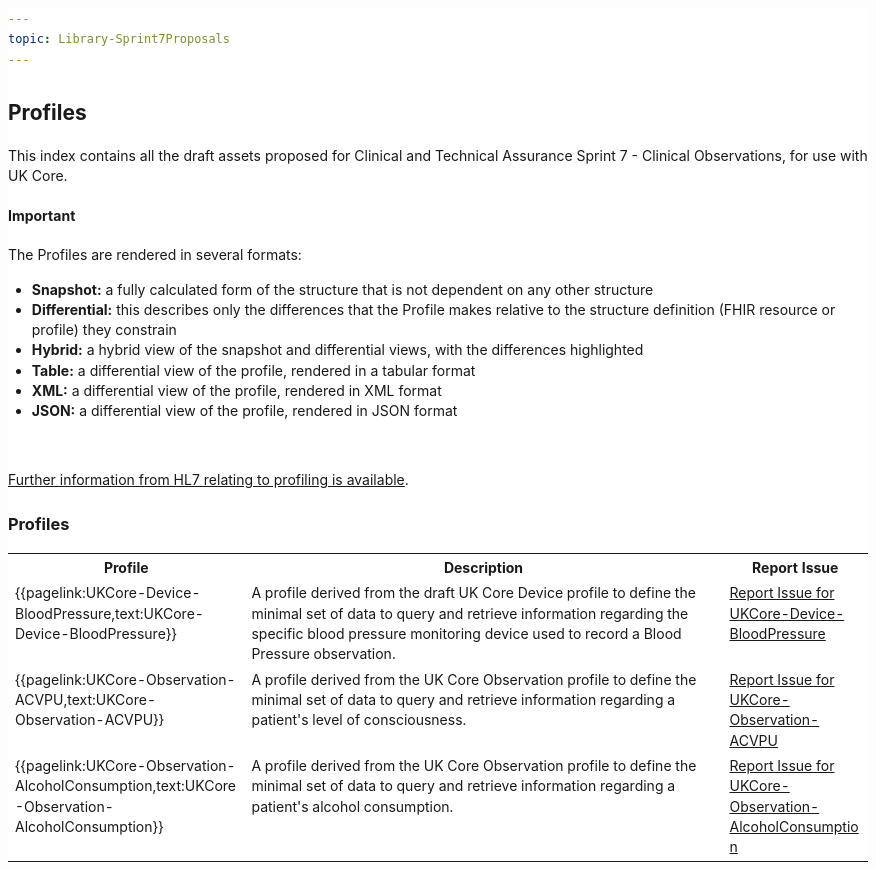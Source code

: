 ```yaml
---
topic: Library-Sprint7Proposals
---
```

## Profiles

This index contains all the draft assets proposed for Clinical and Technical Assurance Sprint 7 - Clinical Observations, for use with UK Core. 

<div markdown="span" class="alert alert-warning" role="alert"><h4><i class="fa fa-warning"></i> Important</h4>

The Profiles are rendered in several formats: 
<ul>
<li><b>Snapshot:</b> a fully calculated form of the structure that is not dependent on any other structure</li>
<li><b>Differential:</b> this describes only the differences that the Profile makes relative to the structure definition (FHIR resource or profile) they constrain</li> 
<li><b>Hybrid:</b> a hybrid view of the snapshot and differential views, with the differences highlighted</li>
<li><b>Table:</b> a differential view of the profile, rendered in a tabular format</li>
<li><b>XML:</b> a differential view of the profile, rendered in XML format</li>
<li><b>JSON:</b> a differential view of the profile, rendered in JSON format</li> 
</ul>
<br>

<a href="https://hl7.org/fhir/R4/profiling.html" class="external">Further information from HL7 relating to profiling is available</a>.

</div>

<h3>Profiles</h3>

<table class="assets">
<tr>
<th class="width25">Profile</th>
<th class="width40">Description</th>
<th class="width35">Report Issue</th>
</tr>
<tr>
<td>{{pagelink:UKCore-Device-BloodPressure,text:UKCore-Device-BloodPressure}}</td>
<td>A profile derived from the draft UK Core Device profile to define the minimal set of data to query and retrieve information regarding the specific blood pressure monitoring device used to record a Blood Pressure observation.</td>
<td><a href="https://simplifier.net/HL7FHIRUKCoreR4/UKCore-Device-BloodPressure/~issues?level=File">Report Issue for UKCore-Device-BloodPressure</td>
</tr>
<tr>
<td>{{pagelink:UKCore-Observation-ACVPU,text:UKCore-Observation-ACVPU}}</td>
<td>A profile derived from the UK Core Observation profile to define the minimal set of data to query and retrieve information regarding a patient's level of consciousness.</td>
<td><a href="https://simplifier.net/HL7FHIRUKCoreR4/UKCore-Observation-ACVPU/~issues?level=File">Report Issue for UKCore-Observation-ACVPU</td>
</tr>
<tr>
<td>{{pagelink:UKCore-Observation-AlcoholConsumption,text:UKCore-Observation-AlcoholConsumption}}</td>
<td>A profile derived from the UK Core Observation profile to define the minimal set of data to query and retrieve information regarding a patient's alcohol consumption.</td>
<td><a href="https://simplifier.net/HL7FHIRUKCoreR4/UKCore-Observation-AlcoholConsumption/~issues?level=File">Report Issue for UKCore-Observation-AlcoholConsumption</td>
</tr>
<tr>